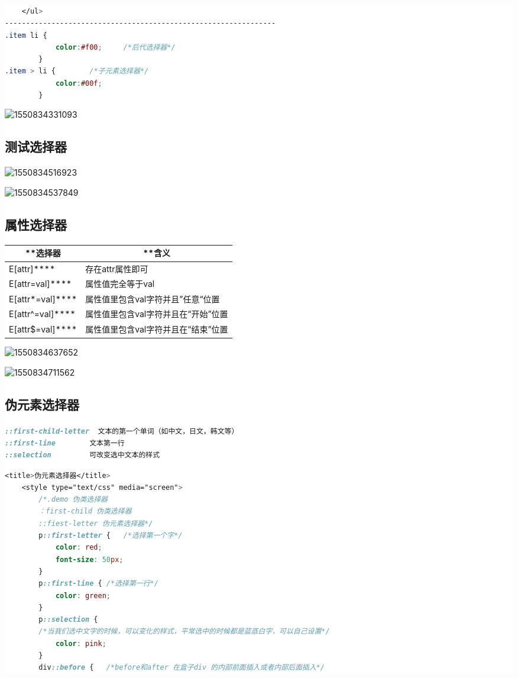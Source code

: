 ```css
	</ul>
----------------------------------------------------------------
.item li {
			color:#f00;		/*后代选择器*/
		}
.item > li {		/*子元素选择器*/
			color:#00f;
		}
```



![1550834331093](C:\Users\imxus\AppData\Roaming\Typora\typora-user-images\1550834331093.png)

## 测试选择器

![1550834516923](C:\Users\imxus\AppData\Roaming\Typora\typora-user-images\1550834516923.png)

![1550834537849](C:\Users\imxus\AppData\Roaming\Typora\typora-user-images\1550834537849.png)

## 属性选择器

| **选择器         | **含义                              |
| ---------------- | ----------------------------------- |
| E[attr]****      | 存在attr属性即可                    |
| E[attr=val]****  | 属性值完全等于val                   |
| E[attr*=val]**** | 属性值里包含val字符并且”任意“位置   |
| E[attr^=val]**** | 属性值里包含val字符并且在“开始”位置 |
| E[attr$=val]**** | 属性值里包含val字符并且在“结束”位置 |

![1550834637652](C:\Users\imxus\AppData\Roaming\Typora\typora-user-images\1550834637652.png)

![1550834711562](C:\Users\imxus\AppData\Roaming\Typora\typora-user-images\1550834711562.png)

## 伪元素选择器

```css
::first-child-letter  文本的第一个单词（如中文，日文，韩文等）
::first-line		文本第一行
::selection   		可改变选中文本的样式
```

```css
<title>伪元素选择器</title>
	<style type="text/css" media="screen">
		/*.demo 伪类选择器
		：first-child 伪类选择器
		::fiest-letter 伪元素选择器*/
		p::first-letter {	/*选择第一个字*/
			color: red;
			font-size: 50px;
		}  
		p::first-line {	/*选择第一行*/
			color: green;
		}
		p::selection {	
		/*当我们选中文字的时候，可以变化的样式，平常选中的时候都是蓝底白字，可以自己设置*/
			color: pink;
		}
		div::before {	/*before和after 在盒子div 的内部前面插入或者内部后面插入*/
```